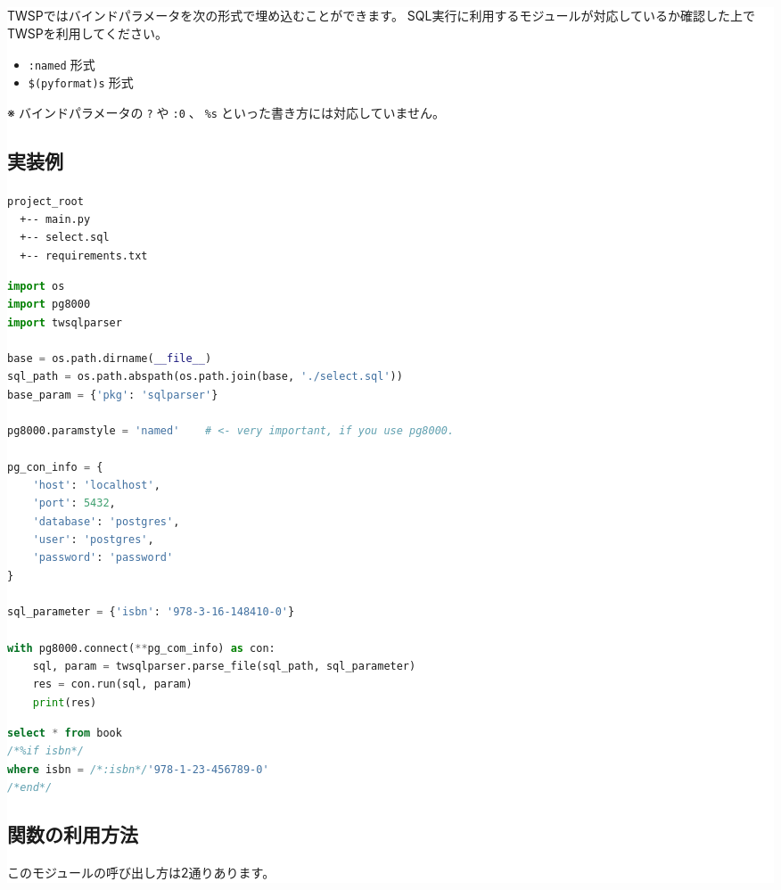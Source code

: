 TWSPではバインドパラメータを次の形式で埋め込むことができます。
SQL実行に利用するモジュールが対応しているか確認した上でTWSPを利用してください。

* `:named` 形式
* `$(pyformat)s` 形式

※ バインドパラメータの `?` や `:0` 、 `%s` といった書き方には対応していません。

## 実装例

```text
project_root
  +-- main.py
  +-- select.sql
  +-- requirements.txt
```

```python main.py
import os
import pg8000
import twsqlparser

base = os.path.dirname(__file__)
sql_path = os.path.abspath(os.path.join(base, './select.sql'))
base_param = {'pkg': 'sqlparser'}

pg8000.paramstyle = 'named'    # <- very important, if you use pg8000.

pg_con_info = {
    'host': 'localhost',
    'port': 5432,
    'database': 'postgres',
    'user': 'postgres',
    'password': 'password'
}

sql_parameter = {'isbn': '978-3-16-148410-0'}

with pg8000.connect(**pg_com_info) as con:
    sql, param = twsqlparser.parse_file(sql_path, sql_parameter)
    res = con.run(sql, param)
    print(res)
```

```sql select.sql
select * from book
/*%if isbn*/
where isbn = /*:isbn*/'978-1-23-456789-0'
/*end*/
``````

## 関数の利用方法

このモジュールの呼び出し方は2通りあります。
